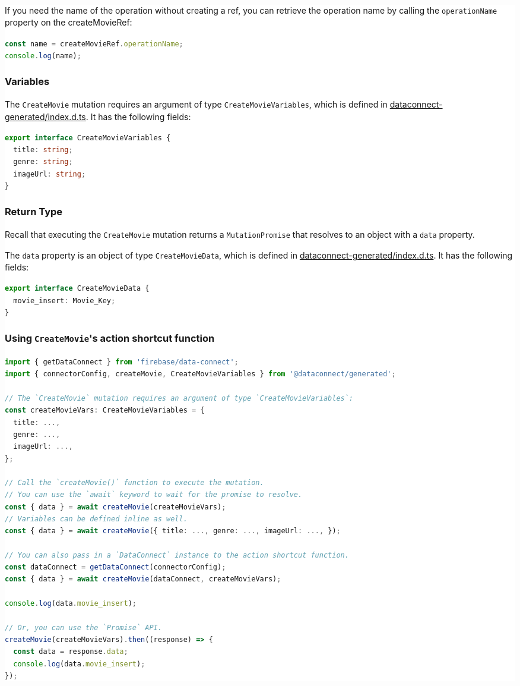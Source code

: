 If you need the name of the operation without creating a ref, you can retrieve the operation name by calling the `operationName` property on the createMovieRef:
```typescript
const name = createMovieRef.operationName;
console.log(name);
```

### Variables
The `CreateMovie` mutation requires an argument of type `CreateMovieVariables`, which is defined in [dataconnect-generated/index.d.ts](./index.d.ts). It has the following fields:

```typescript
export interface CreateMovieVariables {
  title: string;
  genre: string;
  imageUrl: string;
}
```
### Return Type
Recall that executing the `CreateMovie` mutation returns a `MutationPromise` that resolves to an object with a `data` property.

The `data` property is an object of type `CreateMovieData`, which is defined in [dataconnect-generated/index.d.ts](./index.d.ts). It has the following fields:
```typescript
export interface CreateMovieData {
  movie_insert: Movie_Key;
}
```
### Using `CreateMovie`'s action shortcut function

```typescript
import { getDataConnect } from 'firebase/data-connect';
import { connectorConfig, createMovie, CreateMovieVariables } from '@dataconnect/generated';

// The `CreateMovie` mutation requires an argument of type `CreateMovieVariables`:
const createMovieVars: CreateMovieVariables = {
  title: ..., 
  genre: ..., 
  imageUrl: ..., 
};

// Call the `createMovie()` function to execute the mutation.
// You can use the `await` keyword to wait for the promise to resolve.
const { data } = await createMovie(createMovieVars);
// Variables can be defined inline as well.
const { data } = await createMovie({ title: ..., genre: ..., imageUrl: ..., });

// You can also pass in a `DataConnect` instance to the action shortcut function.
const dataConnect = getDataConnect(connectorConfig);
const { data } = await createMovie(dataConnect, createMovieVars);

console.log(data.movie_insert);

// Or, you can use the `Promise` API.
createMovie(createMovieVars).then((response) => {
  const data = response.data;
  console.log(data.movie_insert);
});
```

